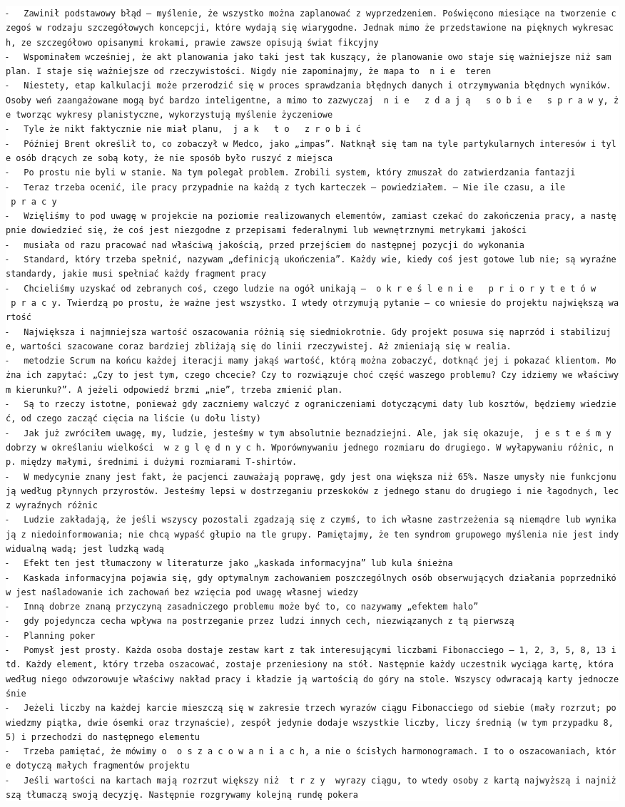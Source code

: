 	⁃	Zawinił podstawowy błąd – myślenie, że wszystko można zaplanować z wyprzedzeniem. Poświęcono miesiące na tworzenie czegoś w rodzaju szczegółowych koncepcji, które wydają się wiarygodne. Jednak mimo że przedstawione na pięknych wykresach, ze szczegółowo opisanymi krokami, prawie zawsze opisują świat fikcyjny
	⁃	Wspominałem wcześniej, że akt planowania jako taki jest tak kuszący, że planowanie owo staje się ważniejsze niż sam plan. I staje się ważniejsze od rzeczywistości. Nigdy nie zapominajmy, że mapa to  n i e  teren
	⁃	Niestety, etap kalkulacji może przerodzić się w proces sprawdzania błędnych danych i otrzymywania błędnych wyników. Osoby weń zaangażowane mogą być bardzo inteligentne, a mimo to zazwyczaj  n i e   z d a j ą   s o b i e   s p r a w y, że tworząc wykresy planistyczne, wykorzystują myślenie życzeniowe
	⁃	Tyle że nikt faktycznie nie miał planu,  j a k   t o   z r o b i ć
	⁃	Później Brent określił to, co zobaczył w Medco, jako „impas”. Natknął się tam na tyle partykularnych interesów i tyle osób drących ze sobą koty, że nie sposób było ruszyć z miejsca
	⁃	Po prostu nie byli w stanie. Na tym polegał problem. Zrobili system, który zmuszał do zatwierdzania fantazji
	⁃	Teraz trzeba ocenić, ile pracy przypadnie na każdą z tych karteczek – powiedziałem. – Nie ile czasu, a ile  p r a c y
	⁃	Wzięliśmy to pod uwagę w projekcie na poziomie realizowanych elementów, zamiast czekać do zakończenia pracy, a następnie dowiedzieć się, że coś jest niezgodne z przepisami federalnymi lub wewnętrznymi metrykami jakości
	⁃	musiała od razu pracować nad właściwą jakością, przed przejściem do następnej pozycji do wykonania
	⁃	Standard, który trzeba spełnić, nazywam „definicją ukończenia”. Każdy wie, kiedy coś jest gotowe lub nie; są wyraźne standardy, jakie musi spełniać każdy fragment pracy
	⁃	Chcieliśmy uzyskać od zebranych coś, czego ludzie na ogół unikają –  o k r e ś l e n i e   p r i o r y t e t ó w   p r a c y. Twierdzą po prostu, że ważne jest wszystko. I wtedy otrzymują pytanie – co wniesie do projektu największą wartość
	⁃	Największa i najmniejsza wartość oszacowania różnią się siedmiokrotnie. Gdy projekt posuwa się naprzód i stabilizuje, wartości szacowane coraz bardziej zbliżają się do linii rzeczywistej. Aż zmieniają się w realia.
	⁃	metodzie Scrum na końcu każdej iteracji mamy jakąś wartość, którą można zobaczyć, dotknąć jej i pokazać klientom. Można ich zapytać: „Czy to jest tym, czego chcecie? Czy to rozwiązuje choć część waszego problemu? Czy idziemy we właściwym kierunku?”. A jeżeli odpowiedź brzmi „nie”, trzeba zmienić plan.
	⁃	Są to rzeczy istotne, ponieważ gdy zaczniemy walczyć z ograniczeniami dotyczącymi daty lub kosztów, będziemy wiedzieć, od czego zacząć cięcia na liście (u dołu listy)
	⁃	Jak już zwróciłem uwagę, my, ludzie, jesteśmy w tym absolutnie beznadziejni. Ale, jak się okazuje,  j e s t e ś m y  dobrzy w określaniu wielkości  w z g l ę d n y c h. Wporównywaniu jednego rozmiaru do drugiego. W wyłapywaniu różnic, np. między małymi, średnimi i dużymi rozmiarami T-shirtów.
	⁃	W medycynie znany jest fakt, że pacjenci zauważają poprawę, gdy jest ona większa niż 65%. Nasze umysły nie funkcjonują według płynnych przyrostów. Jesteśmy lepsi w dostrzeganiu przeskoków z jednego stanu do drugiego i nie łagodnych, lecz wyraźnych różnic
	⁃	Ludzie zakładają, że jeśli wszyscy pozostali zgadzają się z czymś, to ich własne zastrzeżenia są niemądre lub wynikają z niedoinformowania; nie chcą wypaść głupio na tle grupy. Pamiętajmy, że ten syndrom grupowego myślenia nie jest indywidualną wadą; jest ludzką wadą
	⁃	Efekt ten jest tłumaczony w literaturze jako „kaskada informacyjna” lub kula śnieżna
	⁃	Kaskada informacyjna pojawia się, gdy optymalnym zachowaniem poszczególnych osób obserwujących działania poprzedników jest naśladowanie ich zachowań bez wzięcia pod uwagę własnej wiedzy
	⁃	Inną dobrze znaną przyczyną zasadniczego problemu może być to, co nazywamy „efektem halo”
	⁃	gdy pojedyncza cecha wpływa na postrzeganie przez ludzi innych cech, niezwiązanych z tą pierwszą
	⁃	Planning poker
	⁃	Pomysł jest prosty. Każda osoba dostaje zestaw kart z tak interesującymi liczbami Fibonacciego – 1, 2, 3, 5, 8, 13 itd. Każdy element, który trzeba oszacować, zostaje przeniesiony na stół. Następnie każdy uczestnik wyciąga kartę, która według niego odwzorowuje właściwy nakład pracy i kładzie ją wartością do góry na stole. Wszyscy odwracają karty jednocześnie
	⁃	Jeżeli liczby na każdej karcie mieszczą się w zakresie trzech wyrazów ciągu Fibonacciego od siebie (mały rozrzut; powiedzmy piątka, dwie ósemki oraz trzynaście), zespół jedynie dodaje wszystkie liczby, liczy średnią (w tym przypadku 8,5) i przechodzi do następnego elementu
	⁃	Trzeba pamiętać, że mówimy o  o s z a c o w a n i a c h, a nie o ścisłych harmonogramach. I to o oszacowaniach, które dotyczą małych fragmentów projektu
	⁃	Jeśli wartości na kartach mają rozrzut większy niż  t r z y  wyrazy ciągu, to wtedy osoby z kartą najwyższą i najniższą tłumaczą swoją decyzję. Następnie rozgrywamy kolejną rundę pokera